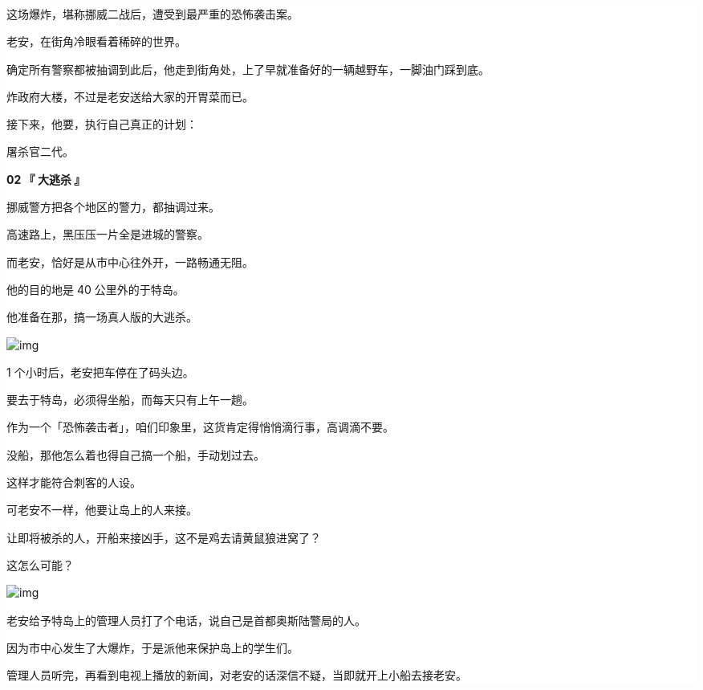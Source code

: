 这场爆炸，堪称挪威二战后，遭受到最严重的恐怖袭击案。


老安，在街角冷眼看着稀碎的世界。


确定所有警察都被抽调到此后，他走到街角处，上了早就准备好的一辆越野车，一脚油门踩到底。


炸政府大楼，不过是老安送给大家的开胃菜而已。


接下来，他要，执行自己真正的计划：


屠杀官二代。


**02 『 大逃杀 』**


挪威警方把各个地区的警力，都抽调过来。


高速路上，黑压压一片全是进城的警察。


而老安，恰好是从市中心往外开，一路畅通无阻。


他的目的地是 40 公里外的于特岛。


他准备在那，搞一场真人版的大逃杀。


![img](https://picx.zhimg.com/v2-e352be2499a0c511baedcf3e13b7abd9.webp)

1 个小时后，老安把车停在了码头边。


要去于特岛，必须得坐船，而每天只有上午一趟。


作为一个「恐怖袭击者」，咱们印象里，这货肯定得悄悄滴行事，高调滴不要。


没船，那他怎么着也得自己搞一个船，手动划过去。


这样才能符合刺客的人设。


可老安不一样，他要让岛上的人来接。


让即将被杀的人，开船来接凶手，这不是鸡去请黄鼠狼进窝了？


这怎么可能？


![img](https://pic1.zhimg.com/v2-21fc950d1bb63533d840a680b91b0007.webp)

老安给予特岛上的管理人员打了个电话，说自己是首都奥斯陆警局的人。


因为市中心发生了大爆炸，于是派他来保护岛上的学生们。


管理人员听完，再看到电视上播放的新闻，对老安的话深信不疑，当即就开上小船去接老安。
